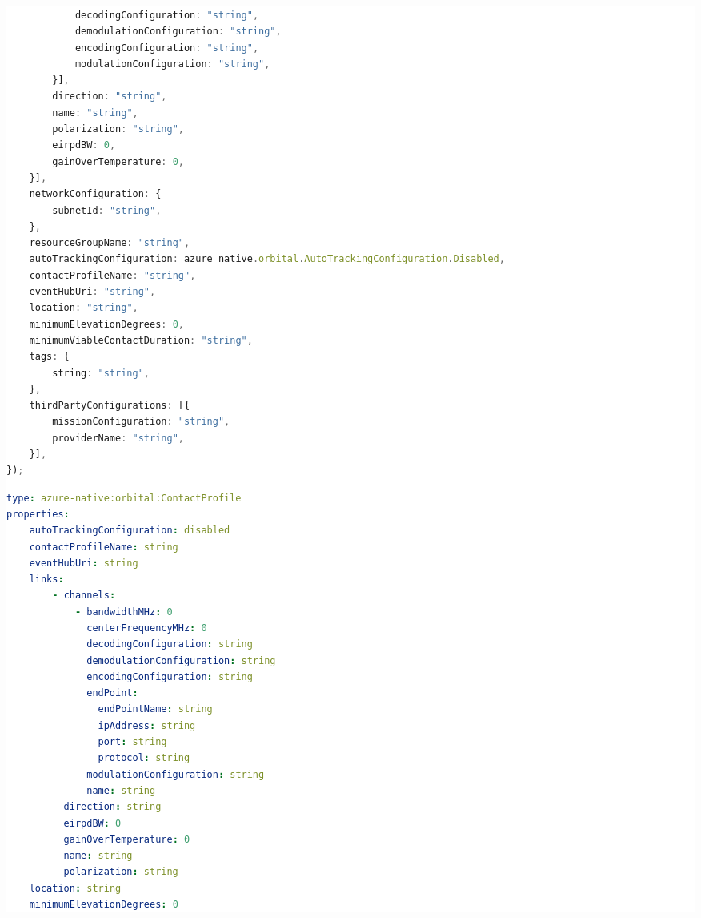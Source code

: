 ```typescript
            decodingConfiguration: "string",
            demodulationConfiguration: "string",
            encodingConfiguration: "string",
            modulationConfiguration: "string",
        }],
        direction: "string",
        name: "string",
        polarization: "string",
        eirpdBW: 0,
        gainOverTemperature: 0,
    }],
    networkConfiguration: {
        subnetId: "string",
    },
    resourceGroupName: "string",
    autoTrackingConfiguration: azure_native.orbital.AutoTrackingConfiguration.Disabled,
    contactProfileName: "string",
    eventHubUri: "string",
    location: "string",
    minimumElevationDegrees: 0,
    minimumViableContactDuration: "string",
    tags: {
        string: "string",
    },
    thirdPartyConfigurations: [{
        missionConfiguration: "string",
        providerName: "string",
    }],
});
```

</pulumi-choosable>
</div>


<div>
<pulumi-choosable type="language" values="yaml">

```yaml
type: azure-native:orbital:ContactProfile
properties:
    autoTrackingConfiguration: disabled
    contactProfileName: string
    eventHubUri: string
    links:
        - channels:
            - bandwidthMHz: 0
              centerFrequencyMHz: 0
              decodingConfiguration: string
              demodulationConfiguration: string
              encodingConfiguration: string
              endPoint:
                endPointName: string
                ipAddress: string
                port: string
                protocol: string
              modulationConfiguration: string
              name: string
          direction: string
          eirpdBW: 0
          gainOverTemperature: 0
          name: string
          polarization: string
    location: string
    minimumElevationDegrees: 0
```